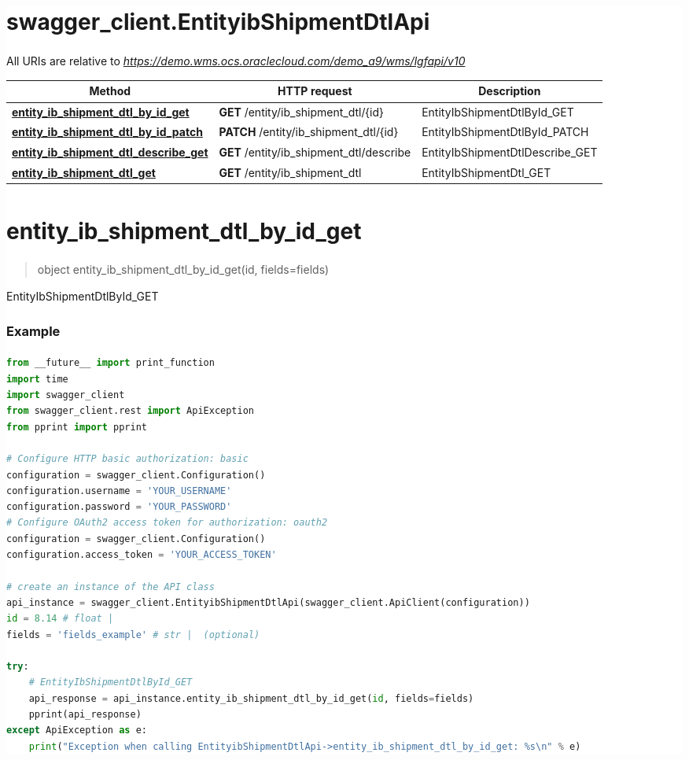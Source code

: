# swagger_client.EntityibShipmentDtlApi

All URIs are relative to *https://demo.wms.ocs.oraclecloud.com/demo_a9/wms/lgfapi/v10*

Method | HTTP request | Description
------------- | ------------- | -------------
[**entity_ib_shipment_dtl_by_id_get**](EntityibShipmentDtlApi.md#entity_ib_shipment_dtl_by_id_get) | **GET** /entity/ib_shipment_dtl/{id} | EntityIbShipmentDtlById_GET
[**entity_ib_shipment_dtl_by_id_patch**](EntityibShipmentDtlApi.md#entity_ib_shipment_dtl_by_id_patch) | **PATCH** /entity/ib_shipment_dtl/{id} | EntityIbShipmentDtlById_PATCH
[**entity_ib_shipment_dtl_describe_get**](EntityibShipmentDtlApi.md#entity_ib_shipment_dtl_describe_get) | **GET** /entity/ib_shipment_dtl/describe | EntityIbShipmentDtlDescribe_GET
[**entity_ib_shipment_dtl_get**](EntityibShipmentDtlApi.md#entity_ib_shipment_dtl_get) | **GET** /entity/ib_shipment_dtl | EntityIbShipmentDtl_GET


# **entity_ib_shipment_dtl_by_id_get**
> object entity_ib_shipment_dtl_by_id_get(id, fields=fields)

EntityIbShipmentDtlById_GET



### Example
```python
from __future__ import print_function
import time
import swagger_client
from swagger_client.rest import ApiException
from pprint import pprint

# Configure HTTP basic authorization: basic
configuration = swagger_client.Configuration()
configuration.username = 'YOUR_USERNAME'
configuration.password = 'YOUR_PASSWORD'
# Configure OAuth2 access token for authorization: oauth2
configuration = swagger_client.Configuration()
configuration.access_token = 'YOUR_ACCESS_TOKEN'

# create an instance of the API class
api_instance = swagger_client.EntityibShipmentDtlApi(swagger_client.ApiClient(configuration))
id = 8.14 # float | 
fields = 'fields_example' # str |  (optional)

try:
    # EntityIbShipmentDtlById_GET
    api_response = api_instance.entity_ib_shipment_dtl_by_id_get(id, fields=fields)
    pprint(api_response)
except ApiException as e:
    print("Exception when calling EntityibShipmentDtlApi->entity_ib_shipment_dtl_by_id_get: %s\n" % e)
```
